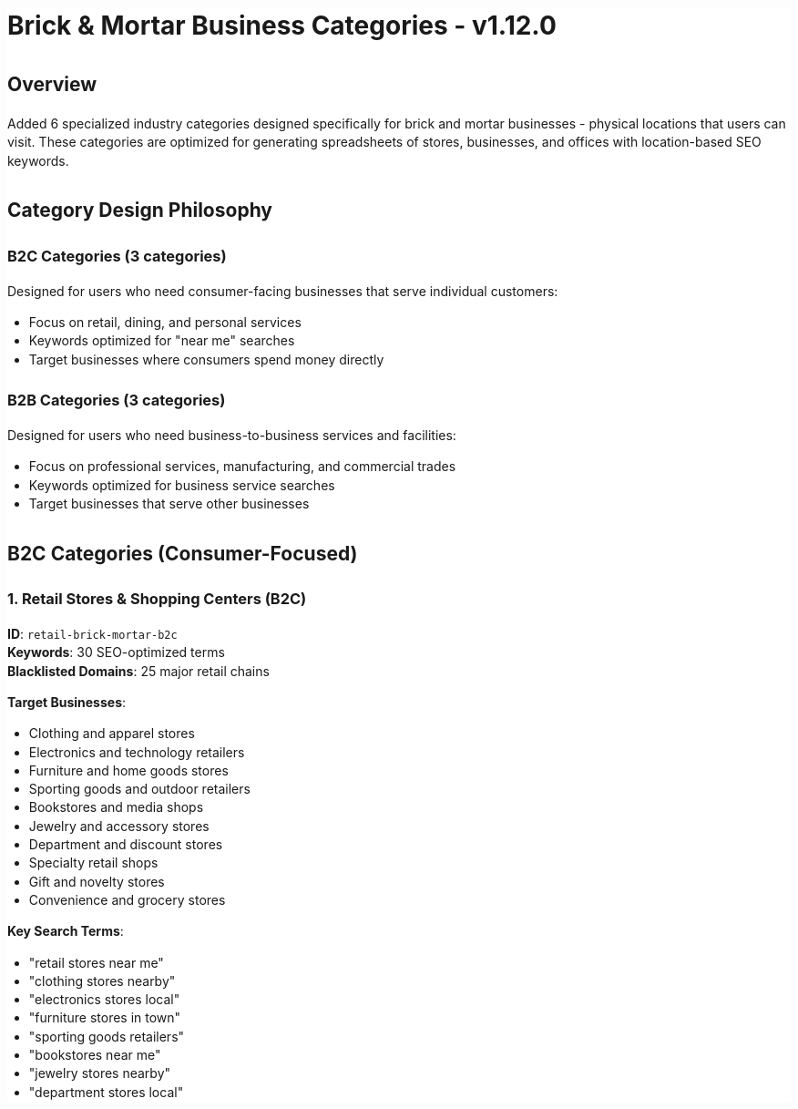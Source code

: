 # Brick & Mortar Business Categories - v1.12.0

## Overview

Added 6 specialized industry categories designed specifically for brick and mortar businesses - physical locations that users can visit. These categories are optimized for generating spreadsheets of stores, businesses, and offices with location-based SEO keywords.

## Category Design Philosophy

### **B2C Categories (3 categories)**
Designed for users who need consumer-facing businesses that serve individual customers:
- Focus on retail, dining, and personal services
- Keywords optimized for "near me" searches
- Target businesses where consumers spend money directly

### **B2B Categories (3 categories)**  
Designed for users who need business-to-business services and facilities:
- Focus on professional services, manufacturing, and commercial trades
- Keywords optimized for business service searches
- Target businesses that serve other businesses

## B2C Categories (Consumer-Focused)

### 1. Retail Stores & Shopping Centers (B2C)
**ID**: `retail-brick-mortar-b2c`  
**Keywords**: 30 SEO-optimized terms  
**Blacklisted Domains**: 25 major retail chains  

**Target Businesses**:
- Clothing and apparel stores
- Electronics and technology retailers
- Furniture and home goods stores
- Sporting goods and outdoor retailers
- Bookstores and media shops
- Jewelry and accessory stores
- Department and discount stores
- Specialty retail shops
- Gift and novelty stores
- Convenience and grocery stores

**Key Search Terms**:
- "retail stores near me"
- "clothing stores nearby"
- "electronics stores local"
- "furniture stores in town"
- "sporting goods retailers"
- "bookstores near me"
- "jewelry stores nearby"
- "department stores local"
